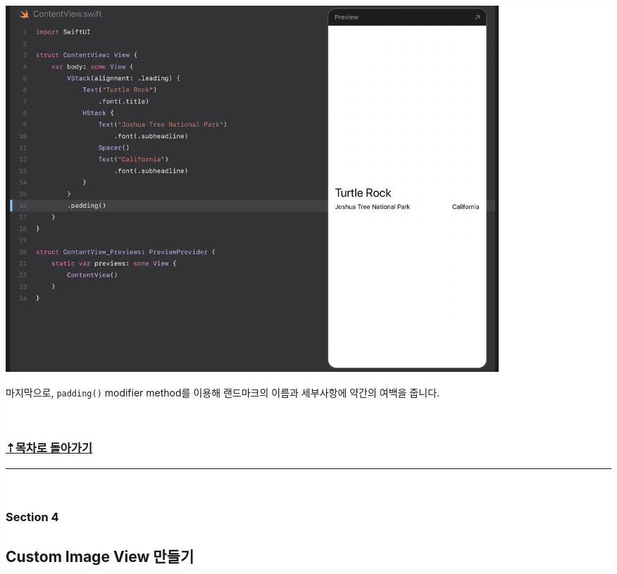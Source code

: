 <img alt="step9" src="../images/chapter1/1-creating-and-combining-views/section3/step9.png" style="width: 700px" />

마지막으로, `padding()` modifier method를 이용해 랜드마크의 이름과 세부사항에 약간의 여백을 줍니다.

<br>

### [⇡목차로 돌아가기](#목차)

<hr>
<br>

### Section 4

## Custom Image View 만들기
